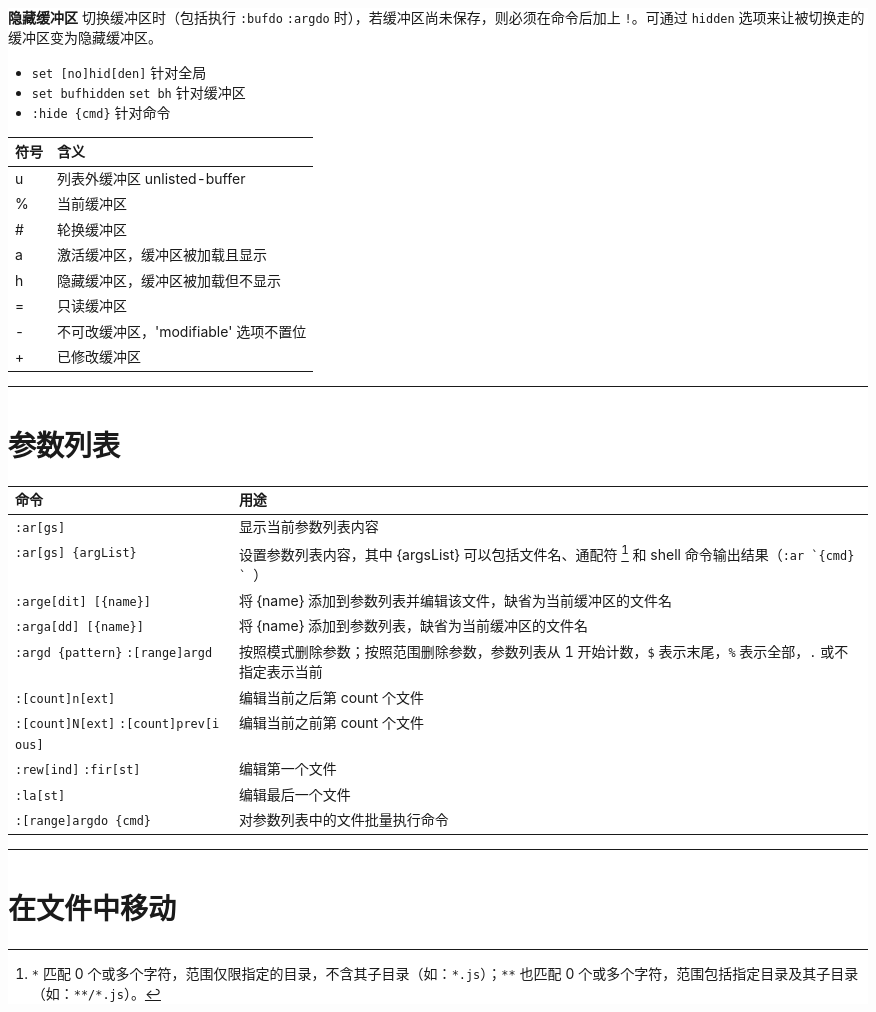 **隐藏缓冲区**
切换缓冲区时（包括执行 `:bufdo` `:argdo` 时），若缓冲区尚未保存，则必须在命令后加上 `!`。可通过 `hidden` 选项来让被切换走的缓冲区变为隐藏缓冲区。

- `set [no]hid[den]` 针对全局
- `set bufhidden` `set bh` 针对缓冲区
- `:hide {cmd}` 针对命令

|符号|含义                                 |
|:---|:------------------------------------|
|u   |列表外缓冲区 unlisted-buffer         |
|%   |当前缓冲区                           |
|#   |轮换缓冲区                           |
|a   |激活缓冲区，缓冲区被加载且显示       |
|h   |隐藏缓冲区，缓冲区被加载但不显示     |
|=   |只读缓冲区                           |
|-   |不可改缓冲区，'modifiable' 选项不置位|
|+   |已修改缓冲区                         |


---
# 参数列表

|命令                               |用途                          |
|:----------------------------------|:-----------------------------|
|`:ar[gs]`                           |显示当前参数列表内容          |
|`:ar[gs] {argList}`  |设置参数列表内容，其中 {argsList} 可以包括文件名、通配符 [^wildcard] 和 shell 命令输出结果（``:ar `{cmd}` ``）|
|`:arge[dit] [{name}]`               |将 {name} 添加到参数列表并编辑该文件，缺省为当前缓冲区的文件名|
|`:arga[dd] [{name}]`                |将 {name} 添加到参数列表，缺省为当前缓冲区的文件名|
|`:argd {pattern}` `:[range]argd`|按照模式删除参数；按照范围删除参数，参数列表从 1 开始计数，`$` 表示末尾，`%` 表示全部，`.` 或不指定表示当前|
|`:[count]n[ext]`                    |编辑当前之后第 count 个文件   |
|`:[count]N[ext]` `:[count]prev[ious]`|编辑当前之前第 count 个文件   |
|`:rew[ind]` `:fir[st]`               |编辑第一个文件                |
|`:la[st]`                           |编辑最后一个文件              |
|`:[range]argdo {cmd}`               |对参数列表中的文件批量执行命令|

[^wildcard]: `*` 匹配 0 个或多个字符，范围仅限指定的目录，不含其子目录（如：`*.js`）；`**` 也匹配 0 个或多个字符，范围包括指定目录及其子目录（如：`**/*.js`）。

---
# 在文件中移动
